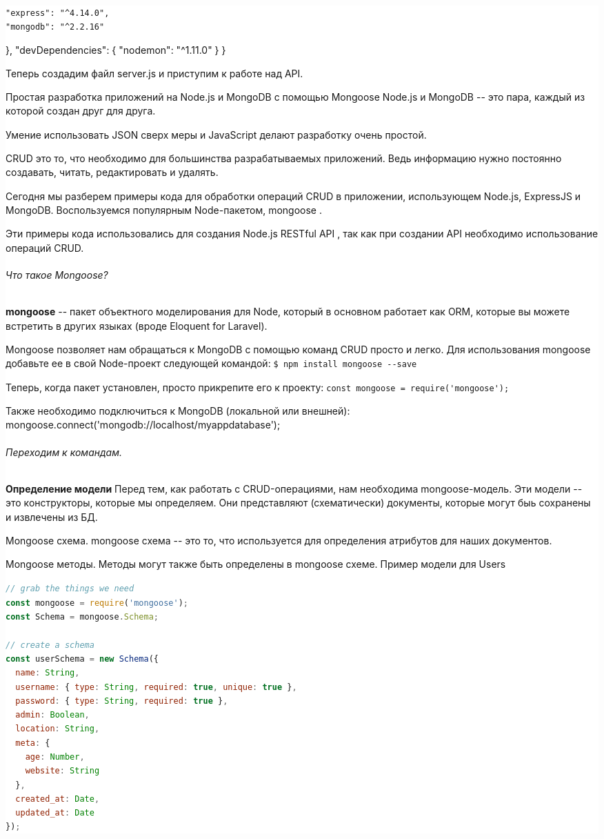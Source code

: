     "express": "^4.14.0",
    "mongodb": "^2.2.16"
  },
  "devDependencies": {
    "nodemon": "^1.11.0"
  }
}

Теперь создадим файл server.js и приступим к работе над API.


Простая разработка приложений на Node.js и MongoDB с помощью Mongoose
Node.js и MongoDB  -- это пара, каждый из которой создан друг для друга. 

Умение использовать JSON сверх меры и JavaScript делают разработку очень простой. 

CRUD это то, что необходимо для большинства разрабатываемых приложений. Ведь информацию нужно постоянно создавать, читать, редактировать и удалять.

Сегодня мы разберем примеры кода для обработки операций CRUD в приложении, использующем Node.js, ExpressJS и MongoDB. Воспользуемся популярным Node-пакетом, mongoose .

Эти примеры кода использовались для создания Node.js RESTful API , так как при создании API необходимо использование операций CRUD. 

###### Что такое Mongoose?
**mongoose** -- пакет объектного моделирования для Node, который в основном работает как ORM, которые вы можете встретить в других языках (вроде Eloquent for Laravel).

Mongoose позволяет нам обращаться к MongoDB с помощью команд CRUD просто и легко. Для использования mongoose добавьте ее в свой Node-проект следующей командой:
`$ npm install mongoose --save`

Теперь, когда пакет установлен, просто прикрепите его к проекту:
`const mongoose = require('mongoose');`

Также необходимо подключиться к MongoDB (локальной или внешней):
mongoose.connect('mongodb://localhost/myappdatabase');

###### Переходим к командам.

**Определение модели**
Перед тем, как работать с CRUD-операциями, нам необходима mongoose-модель. Эти модели -- это конструкторы, которые мы определяем. Они представляют (схематически) документы, которые могут быь сохранены и извлечены из БД. 

Mongoose схема.  mongoose схема -- это то, что используется для определения атрибутов для наших документов.

Mongoose методы. Методы могут также быть определены в mongoose схеме.
Пример модели для Users

```javascript
// grab the things we need
const mongoose = require('mongoose');
const Schema = mongoose.Schema;

// create a schema
const userSchema = new Schema({
  name: String,
  username: { type: String, required: true, unique: true },
  password: { type: String, required: true },
  admin: Boolean,
  location: String,
  meta: {
    age: Number,
    website: String
  },
  created_at: Date,
  updated_at: Date
});
```